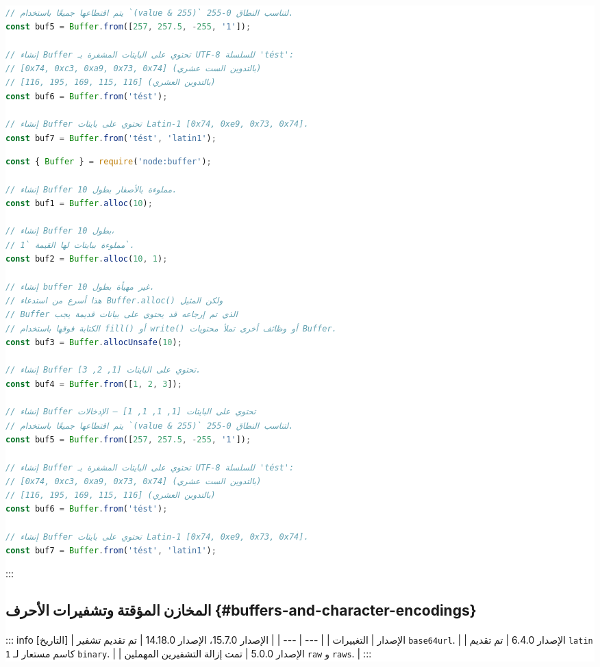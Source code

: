 ```js [ESM]
// يتم اقتطاعها جميعًا باستخدام `(value & 255)` لتناسب النطاق 0-255.
const buf5 = Buffer.from([257, 257.5, -255, '1']);

// إنشاء Buffer تحتوي على البايتات المشفرة بـ UTF-8 للسلسلة 'tést':
// [0x74, 0xc3, 0xa9, 0x73, 0x74] (بالتدوين الست عشري)
// [116, 195, 169, 115, 116] (بالتدوين العشري)
const buf6 = Buffer.from('tést');

// إنشاء Buffer تحتوي على بايتات Latin-1 [0x74, 0xe9, 0x73, 0x74].
const buf7 = Buffer.from('tést', 'latin1');
```

```js [CJS]
const { Buffer } = require('node:buffer');

// إنشاء Buffer مملوءة بالأصفار بطول 10.
const buf1 = Buffer.alloc(10);

// إنشاء Buffer بطول 10،
// مملوءة ببايتات لها القيمة `1`.
const buf2 = Buffer.alloc(10, 1);

// إنشاء buffer غير مهيأة بطول 10.
// هذا أسرع من استدعاء Buffer.alloc() ولكن المثيل
// Buffer الذي تم إرجاعه قد يحتوي على بيانات قديمة يجب
// الكتابة فوقها باستخدام fill() أو write() أو وظائف أخرى تملأ محتويات Buffer.
const buf3 = Buffer.allocUnsafe(10);

// إنشاء Buffer تحتوي على البايتات [1, 2, 3].
const buf4 = Buffer.from([1, 2, 3]);

// إنشاء Buffer تحتوي على البايتات [1, 1, 1, 1] – الإدخالات
// يتم اقتطاعها جميعًا باستخدام `(value & 255)` لتناسب النطاق 0-255.
const buf5 = Buffer.from([257, 257.5, -255, '1']);

// إنشاء Buffer تحتوي على البايتات المشفرة بـ UTF-8 للسلسلة 'tést':
// [0x74, 0xc3, 0xa9, 0x73, 0x74] (بالتدوين الست عشري)
// [116, 195, 169, 115, 116] (بالتدوين العشري)
const buf6 = Buffer.from('tést');

// إنشاء Buffer تحتوي على بايتات Latin-1 [0x74, 0xe9, 0x73, 0x74].
const buf7 = Buffer.from('tést', 'latin1');
```
:::


## المخازن المؤقتة وتشفيرات الأحرف {#buffers-and-character-encodings}

::: info [التاريخ]
| الإصدار | التغييرات |
| --- | --- |
| الإصدار 15.7.0، الإصدار 14.18.0 | تم تقديم تشفير `base64url`. |
| الإصدار 6.4.0 | تم تقديم `latin1` كاسم مستعار لـ `binary`. |
| الإصدار 5.0.0 | تمت إزالة التشفيرين المهملين `raw` و `raws`. |
:::
